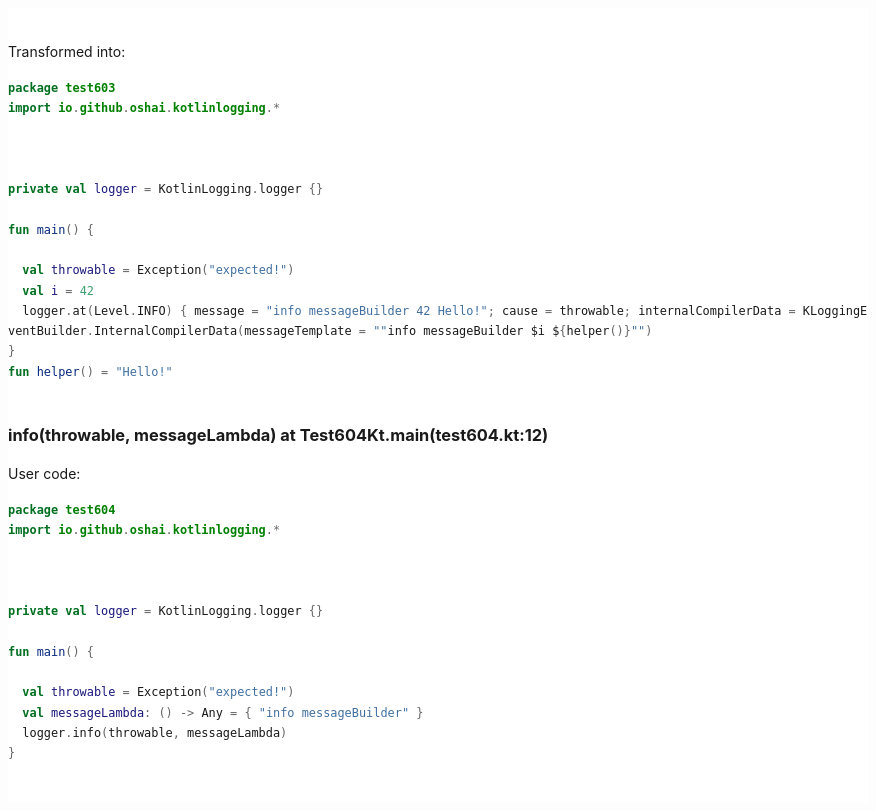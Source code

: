 ```kotlin



```
  
Transformed into:
```kotlin
package test603
import io.github.oshai.kotlinlogging.*



private val logger = KotlinLogging.logger {}

fun main() {
  
  val throwable = Exception("expected!")
  val i = 42
  logger.at(Level.INFO) { message = "info messageBuilder 42 Hello!"; cause = throwable; internalCompilerData = KLoggingEventBuilder.InternalCompilerData(messageTemplate = ""info messageBuilder $i ${helper()}"")
}
fun helper() = "Hello!"



```

###  info(throwable, messageLambda) at Test604Kt.main(test604.kt:12)

User code:
```kotlin
package test604
import io.github.oshai.kotlinlogging.*



private val logger = KotlinLogging.logger {}

fun main() {
  
  val throwable = Exception("expected!")
  val messageLambda: () -> Any = { "info messageBuilder" }
  logger.info(throwable, messageLambda)
}




```
  